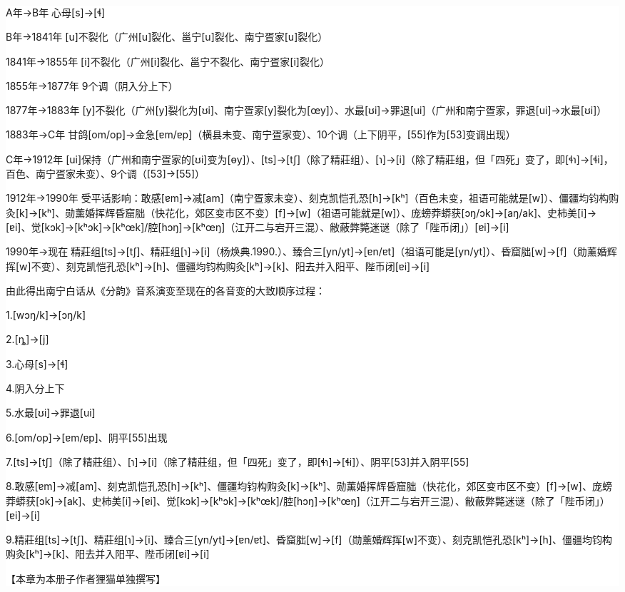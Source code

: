 A年->B年        心母[s]->[ɬ]

B年->1841年     [u]不裂化（广州[u]裂化、邕宁[u]裂化、南宁疍家[u]裂化）

1841年->1855年  [i]不裂化（广州[i]裂化、邕宁不裂化、南宁疍家[i]裂化）

1855年->1877年  9个调（阴入分上下）

1877年->1883年  [y]不裂化（广州[y]裂化为[ʊi]、南宁疍家[y]裂化为[œy]）、水最[ʊi]->罪退[ui]（广州和南宁疍家，罪退[ui]->水最[ʊi]）

1883年->C年     甘鸽[om/op]->金急[ɐm/ɐp]（横县未变、南宁疍家变）、10个调（上下阴平，[55]作为[53]变调出现）

C年->1912年     [ui]保持（广州和南宁疍家的[ʊi]变为[ɵy]）、[ts]->[tʃ]（除了精莊组）、[ɿ]->[i]（除了精莊组，但「四死」变了，即[ɬɿ]->[ɬi]，百色、南宁疍家未变）、9个调（[53]->[55]）

1912年->1990年  受平话影响：敢感[ɐm]->减[am]（南宁疍家未变）、刻克凯恺孔恐[h]->[kʰ]（百色未变，祖语可能就是[w]）、僵疆均钧构购灸[k]->[kʰ]、勋薰婚挥辉昏窟胐（快花化，郊区变市区不变）[f]->[w]（祖语可能就是[w]）、庞螃莽蟒获[ɔŋ/ɔk]->[aŋ/ak]、史柿美[i]->[ɐi]、觉[kɔk]->[kʰɔk]->[kʰœk]/腔[hɔŋ]->[kʰœŋ]（江开二与宕开三混）、敝蔽弊斃迷谜（除了「陛币闭」）[ɐi]->[i]

1990年->现在    精莊组[ts]->[tʃ]、精莊组[ɿ]->[i]（杨焕典.1990.）、臻合三[yn/yt]->[ɐn/ɐt]（祖语可能是[yn/yt]）、昏窟胐[w]->[f]（勋薰婚辉挥[w]不变）、刻克凯恺孔恐[kʰ]->[h]、僵疆均钧构购灸[kʰ]->[k]、阳去并入阳平、陛币闭[ɐi]->[i]

由此得出南宁白话从《分韵》音系演变至现在的各音变的大致顺序过程：

1.[wɔŋ/k]->[ɔŋ/k]

2.[ȵ]->[j]

3.心母[s]->[ɬ]

4.阴入分上下

5.水最[ʊi]->罪退[ui]

6.[om/op]->[ɐm/ɐp]、阴平[55]出现

7.[ts]->[tʃ]（除了精莊组）、[ɿ]->[i]（除了精莊组，但「四死」变了，即[ɬɿ]->[ɬi]）、阴平[53]并入阴平[55]

8.敢感[ɐm]->减[am]、刻克凯恺孔恐[h]->[kʰ]、僵疆均钧构购灸[k]->[kʰ]、勋薰婚挥辉昏窟胐（快花化，郊区变市区不变）[f]->[w]、庞螃莽蟒获[ɔk]->[ak]、史柿美[i]->[ɐi]、觉[kɔk]->[kʰɔk]->[kʰœk]/腔[hɔŋ]->[kʰœŋ]（江开二与宕开三混）、敝蔽弊斃迷谜（除了「陛币闭」）[ɐi]->[i]

9.精莊组[ts]->[tʃ]、精莊组[ɿ]->[i]、臻合三[yn/yt]->[ɐn/ɐt]、昏窟胐[w]->[f]（勋薰婚辉挥[w]不变）、刻克凯恺孔恐[kʰ]->[h]、僵疆均钧构购灸[kʰ]->[k]、阳去并入阳平、陛币闭[ɐi]->[i]

【本章为本册子作者狸猫单独撰写】
